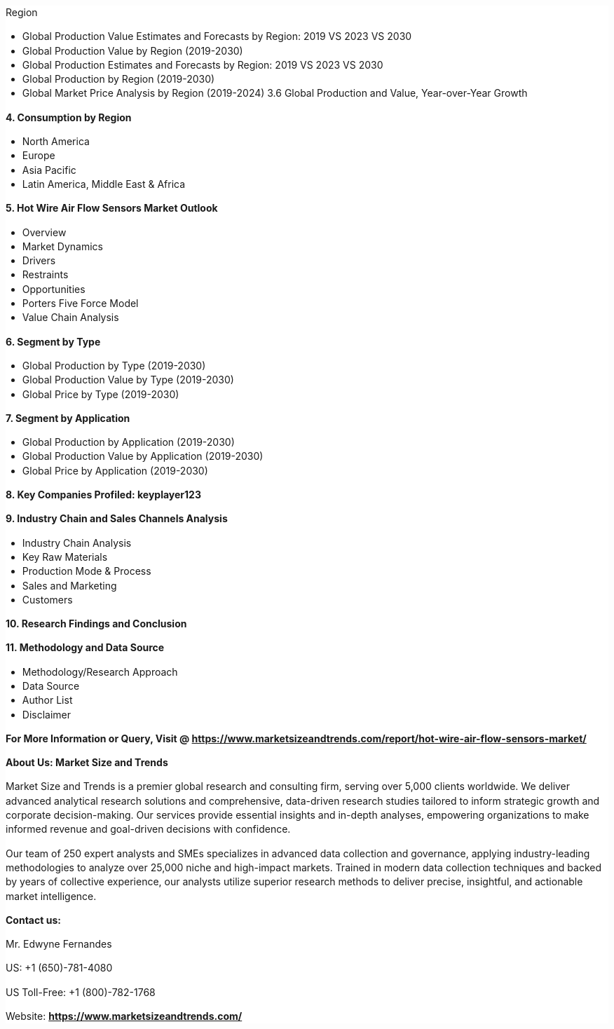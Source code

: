 Region</strong></p><ul><li>Global Production Value Estimates and Forecasts by Region: 2019 VS 2023 VS 2030</li><li>Global Production Value by Region (2019-2030)</li><li>Global Production Estimates and Forecasts by Region: 2019 VS 2023 VS 2030</li><li>Global Production by Region (2019-2030)</li><li>Global Market Price Analysis by Region (2019-2024) 3.6 Global Production and Value, Year-over-Year Growth</li></ul><p><strong>4. Consumption by Region</strong></p><ul><li>North America</li><li>Europe</li><li>Asia Pacific</li><li>Latin America, Middle East &amp; Africa</li></ul><p><strong>5. Hot Wire Air Flow Sensors Market Outlook</strong></p><ul><li>Overview</li><li>Market Dynamics</li><li>Drivers</li><li>Restraints</li><li>Opportunities</li><li>Porters Five Force Model</li><li>Value Chain Analysis&nbsp;</li></ul><p><strong>6. Segment by Type</strong></p><ul><li>Global Production by Type (2019-2030)</li><li>Global Production Value by Type (2019-2030)</li><li>Global Price by Type (2019-2030)</li></ul><p><strong>7. Segment by Application</strong></p><ul><li>Global Production by Application (2019-2030)</li><li>Global Production Value by Application (2019-2030)</li><li>Global Price by Application (2019-2030)</li></ul><p><strong>8. Key Companies Profiled: keyplayer123</strong></p><p><strong>9. Industry Chain and Sales Channels Analysis</strong></p><ul><li>Industry Chain Analysis</li><li>Key Raw Materials</li><li>Production Mode &amp; Process</li><li>Sales and Marketing</li><li>Customers</li></ul><p><strong>10. Research Findings and Conclusion</strong></p><p><strong>11. Methodology and Data Source</strong></p><ul><li>Methodology/Research Approach</li><li>Data Source</li><li>Author List</li><li>Disclaimer</li></ul></p><p><strong>For More Information or Query, Visit @ <a href="https://www.marketsizeandtrends.com/report/hot-wire-air-flow-sensors-market/">https://www.marketsizeandtrends.com/report/hot-wire-air-flow-sensors-market/</a></strong></p><p><strong>About Us: Market Size and Trends</strong></p><p>Market Size and Trends is a premier global research and consulting firm, serving over 5,000 clients worldwide. We deliver advanced analytical research solutions and comprehensive, data-driven research studies tailored to inform strategic growth and corporate decision-making. Our services provide essential insights and in-depth analyses, empowering organizations to make informed revenue and goal-driven decisions with confidence.</p><p>Our team of 250 expert analysts and SMEs specializes in advanced data collection and governance, applying industry-leading methodologies to analyze over 25,000 niche and high-impact markets. Trained in modern data collection techniques and backed by years of collective experience, our analysts utilize superior research methods to deliver precise, insightful, and actionable market intelligence.</p><p><strong>Contact us:</strong></p><p>Mr. Edwyne Fernandes</p><p>US: +1 (650)-781-4080</p><p>US Toll-Free: +1 (800)-782-1768</p><p>Website: <strong><a href="https://www.marketsizeandtrends.com/">https://www.marketsizeandtrends.com/</a></strong></p>
